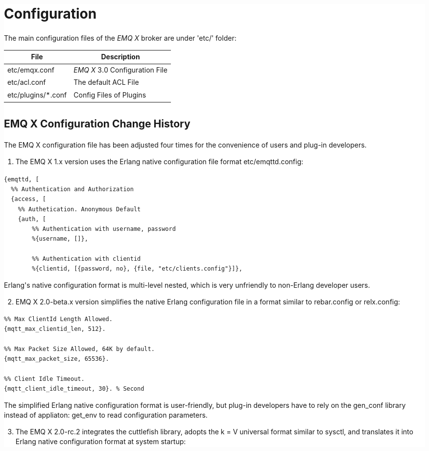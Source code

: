 # Configuration 

The main configuration files of the *EMQ X* broker are under 'etc/' folder: 

File               |  Description                    
-------------------|---------------------------------
etc/emqx.conf      |  *EMQ X* 3.0 Configuration File 
etc/acl.conf       |  The default ACL File           
etc/plugins/*.conf |  Config Files of Plugins        



## EMQ X Configuration Change History 

The EMQ X configuration file has been adjusted four times for the convenience of users and plug-in developers. 

  1. The EMQ X 1.x version uses the Erlang native configuration file format etc/emqttd.config: 


    
    
    {emqttd, [
      %% Authentication and Authorization
      {access, [
        %% Authetication. Anonymous Default
        {auth, [
            %% Authentication with username, password
            %{username, []},
    
            %% Authentication with clientid
            %{clientid, [{password, no}, {file, "etc/clients.config"}]},

Erlang's native configuration format is multi-level nested, which is very unfriendly to non-Erlang developer users. 

  2. EMQ X 2.0-beta.x version simplifies the native Erlang configuration file in a format similar to rebar.config or relx.config: 


    
    
    %% Max ClientId Length Allowed.
    {mqtt_max_clientid_len, 512}.
    
    %% Max Packet Size Allowed, 64K by default.
    {mqtt_max_packet_size, 65536}.
    
    %% Client Idle Timeout.
    {mqtt_client_idle_timeout, 30}. % Second

The simplified Erlang native configuration format is user-friendly, but plug-in developers have to rely on the gen_conf library instead of appliaton: get_env to read configuration parameters. 

  3. The EMQ X 2.0-rc.2 integrates the cuttlefish library, adopts the k = V universal format similar to sysctl, and translates it into Erlang native configuration format at system startup: 


    
    